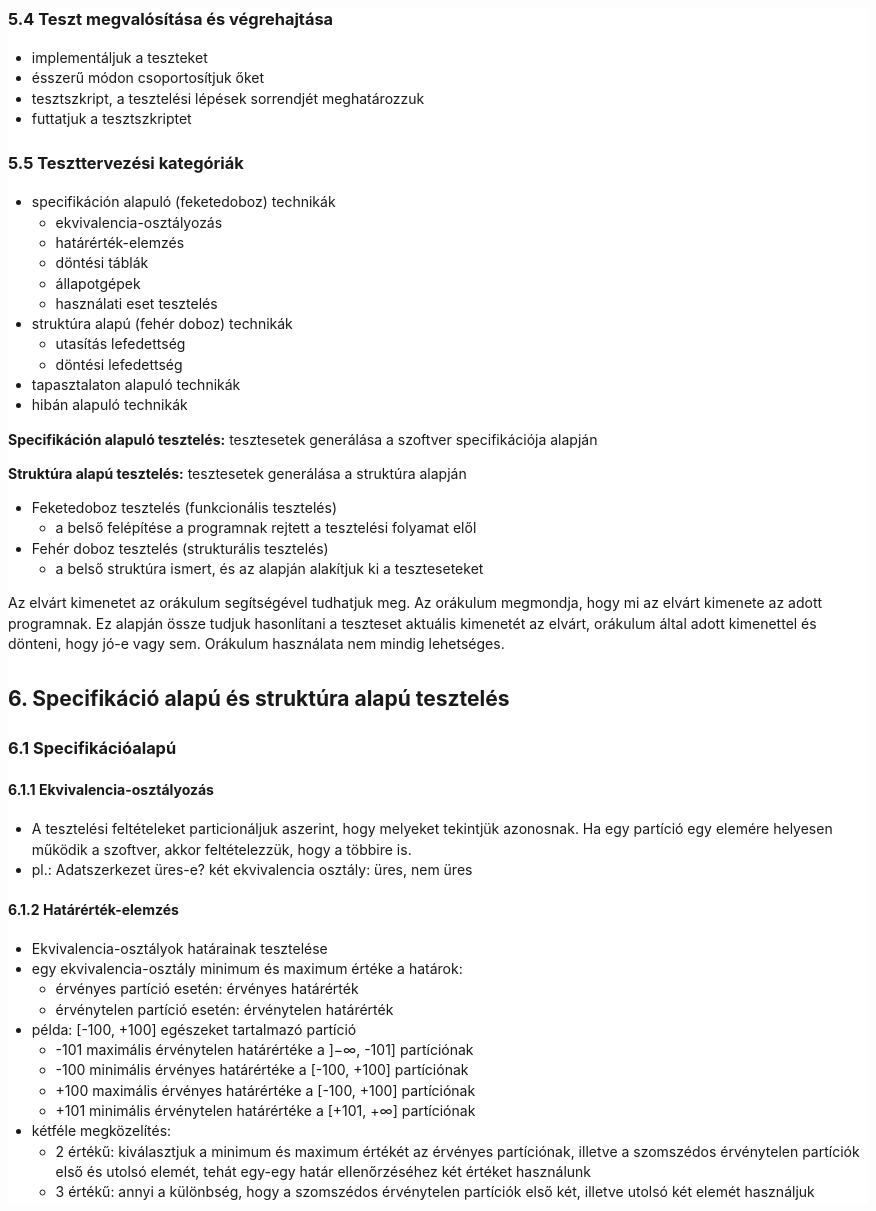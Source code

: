### 5.4 Teszt megvalósítása és végrehajtása
- implementáljuk a teszteket
- ésszerű módon csoportosítjuk őket
- tesztszkript, a tesztelési lépések sorrendjét meghatározzuk
- futtatjuk a tesztszkriptet

### 5.5 Teszttervezési kategóriák
- specifikáción alapuló (feketedoboz) technikák
    - ekvivalencia-osztályozás
    - határérték-elemzés
    - döntési táblák
    - állapotgépek
    - használati eset tesztelés
- struktúra alapú (fehér doboz) technikák
    - utasítás lefedettség
    - döntési lefedettség
- tapasztalaton alapuló technikák
- hibán alapuló technikák

**Specifikáción alapuló tesztelés:** tesztesetek generálása a szoftver specifikációja alapján

**Struktúra alapú tesztelés:** tesztesetek generálása a struktúra alapján

- Feketedoboz tesztelés (funkcionális tesztelés)
    - a belső felépítése a programnak rejtett a tesztelési folyamat elől
- Fehér doboz tesztelés (strukturális tesztelés)
    - a belső struktúra ismert, és az alapján alakítjuk ki a teszteseteket

Az elvárt kimenetet az orákulum segítségével tudhatjuk meg. Az orákulum megmondja, hogy mi az elvárt kimenete
az adott programnak. Ez alapján össze tudjuk hasonlítani a teszteset aktuális kimenetét az elvárt, orákulum által
adott kimenettel és dönteni, hogy jó-e vagy sem. Orákulum használata nem mindig lehetséges.

## 6. Specifikáció alapú és struktúra alapú tesztelés <a name="chapter06"></a>
### 6.1 Specifikációalapú
#### 6.1.1 Ekvivalencia-osztályozás
- A tesztelési feltételeket particionáljuk aszerint, hogy melyeket tekintjük azonosnak. Ha egy partíció egy
elemére helyesen működik a szoftver, akkor feltételezzük, hogy a többire is.
- pl.: Adatszerkezet üres-e? két ekvivalencia osztály: üres, nem üres

#### 6.1.2 Határérték-elemzés
- Ekvivalencia-osztályok határainak tesztelése
- egy ekvivalencia-osztály minimum és maximum értéke a határok:
    - érvényes partíció esetén: érvényes határérték
    - érvénytelen partíció esetén: érvénytelen határérték
- példa: [-100, +100] egészeket tartalmazó partíció
    - -101 maximális érvénytelen határértéke a ]$-\infty$, -101] partíciónak
    - -100 minimális érvényes határértéke a [-100, +100] partíciónak
    - +100 maximális érvényes határértéke a [-100, +100] partíciónak
    - +101 minimális érvénytelen határértéke a [+101, $+\infty$] partíciónak
- kétféle megközelítés:
    - 2 értékű: kiválasztjuk a minimum és maximum értékét az érvényes partíciónak, illetve a szomszédos érvénytelen
    partíciók első és utolsó elemét, tehát egy-egy határ ellenőrzéséhez két értéket használunk
    - 3 értékű: annyi a különbség, hogy a szomszédos érvénytelen partíciók első két, illetve utolsó két elemét
    használjuk
